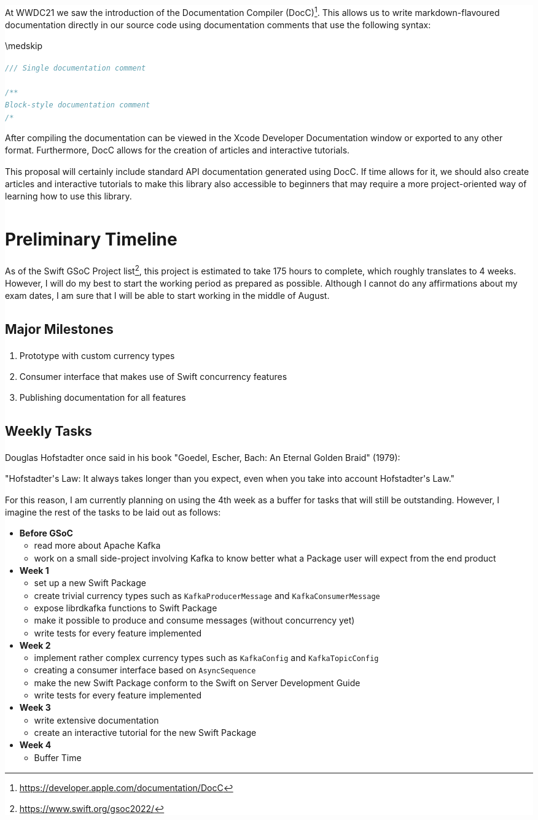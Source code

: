 At WWDC21 we saw the introduction of the Documentation Compiler (DocC)[^docc]. This allows us to write markdown-flavoured documentation directly in our source code using documentation comments that use the following syntax:

\medskip

```swift
/// Single documentation comment

/**
Block-style documentation comment
/*
```

After compiling the documentation can be viewed in the Xcode Developer Documentation window or exported to any other format. Furthermore, DocC allows for the creation of articles and interactive tutorials.

This proposal will certainly include standard API documentation generated using DocC. If time allows for it, we should also create articles and interactive tutorials to make this library also accessible to beginners that may require a more project-oriented way of learning how to use this library.

# Preliminary Timeline

As of the Swift GSoC Project list[^projectList], this project is estimated to take 175 hours to complete, which roughly translates to 4 weeks. However, I will do my best to start the working period as prepared as possible. Although I cannot do any affirmations about my exam dates, I am sure that I will be able to start working in the middle of August.

## Major Milestones

1. Prototype with custom currency types

2. Consumer interface that makes use of Swift concurrency features

3. Publishing documentation for all features

## Weekly Tasks

Douglas Hofstadter once said in his book "Goedel, Escher, Bach: An Eternal Golden Braid" (1979):

"Hofstadter's Law: It always takes longer than you expect, even when you take into account Hofstadter's Law."

For this reason, I am currently planning on using the 4th week as a buffer for tasks that will still be outstanding. However, I imagine the rest of the tasks to be laid out as follows:

* **Before GSoC**
    * read more about Apache Kafka
    * work on a small side-project involving Kafka to know better what a Package user will expect from the end product
* **Week 1**
    * set up a new Swift Package
    * create trivial currency types such as `KafkaProducerMessage` and `KafkaConsumerMessage`
    * expose librdkafka functions to Swift Package
    * make it possible to produce and consume messages (without concurrency yet)
    * write tests for every feature implemented
* **Week 2**
    * implement rather complex currency types such as `KafkaConfig` and `KafkaTopicConfig`
    * creating a consumer interface based on `AsyncSequence`
    * make the new Swift Package conform to the Swift on Server Development Guide
    * write tests for every feature implemented
* **Week 3**
    * write extensive documentation
    * create an interactive tutorial for the new Swift Package
* **Week 4**
    * Buffer Time

[^librd]: https://github.com/edenhill/librdkafka
[^swiftKafka]: https://github.com/Kitura/SwiftKafka
[^installBrew]: https://brew.sh/
[^se-0272]: https://github.com/apple/swift-evolution/blob/main/proposals/0272-swiftpm-binary-dependencies.md
[^librdconfig]: https://github.com/edenhill/librdkafka/blob/master/CONFIGURATION.md
[^librdrecom]: https://github.com/edenhill/librdkafka/blob/master/INTRODUCTION.md#recommendations-for-language-binding-developers
[^librd_err_descs]: https://docs.confluent.io/3.1.1/clients/librdkafka/rdkafka_8h.html#a0475de10b4ad6c20f722fcacbd85aacd
[^swiftlog]: https://github.com/apple/swift-log
[^guidelinesLog]: https://github.com/swift-server/guides/blob/main/docs/libs/log-levels.md
[^docc]: https://developer.apple.com/documentation/DocC
[^projectList]: https://www.swift.org/gsoc2022/